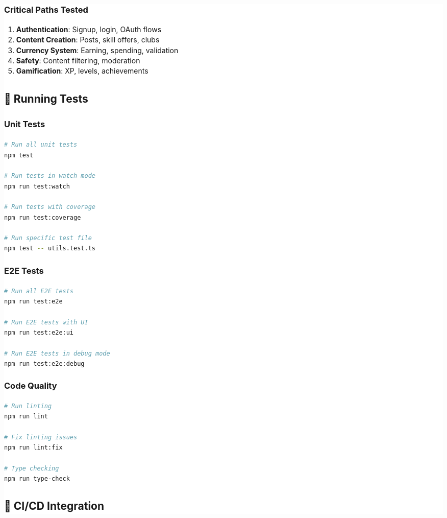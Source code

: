 ### Critical Paths Tested
1. **Authentication**: Signup, login, OAuth flows
2. **Content Creation**: Posts, skill offers, clubs
3. **Currency System**: Earning, spending, validation
4. **Safety**: Content filtering, moderation
5. **Gamification**: XP, levels, achievements

## 🚀 Running Tests

### Unit Tests
```bash
# Run all unit tests
npm test

# Run tests in watch mode
npm run test:watch

# Run tests with coverage
npm run test:coverage

# Run specific test file
npm test -- utils.test.ts
```

### E2E Tests
```bash
# Run all E2E tests
npm run test:e2e

# Run E2E tests with UI
npm run test:e2e:ui

# Run E2E tests in debug mode
npm run test:e2e:debug
```

### Code Quality
```bash
# Run linting
npm run lint

# Fix linting issues
npm run lint:fix

# Type checking
npm run type-check
```

## 🔧 CI/CD Integration
